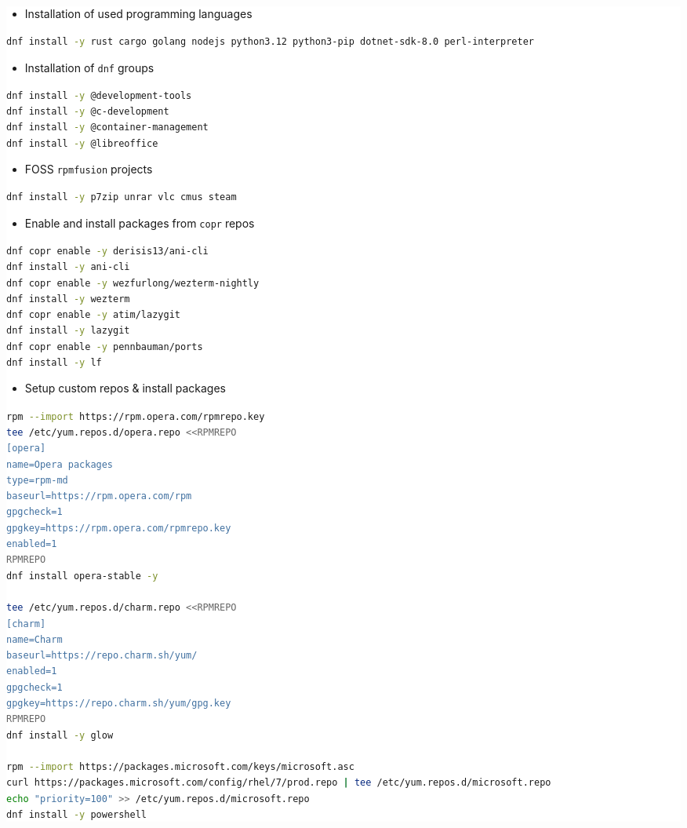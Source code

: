 - Installation of used programming languages
```bash
dnf install -y rust cargo golang nodejs python3.12 python3-pip dotnet-sdk-8.0 perl-interpreter
```

- Installation of `dnf` groups
```bash
dnf install -y @development-tools 
dnf install -y @c-development
dnf install -y @container-management
dnf install -y @libreoffice
```

- FOSS `rpmfusion` projects
```bash
dnf install -y p7zip unrar vlc cmus steam
```

- Enable and install packages from `copr` repos
```bash
dnf copr enable -y derisis13/ani-cli
dnf install -y ani-cli
dnf copr enable -y wezfurlong/wezterm-nightly
dnf install -y wezterm
dnf copr enable -y atim/lazygit
dnf install -y lazygit
dnf copr enable -y pennbauman/ports
dnf install -y lf
```

- Setup custom repos & install packages
```bash
rpm --import https://rpm.opera.com/rpmrepo.key
tee /etc/yum.repos.d/opera.repo <<RPMREPO
[opera]
name=Opera packages
type=rpm-md
baseurl=https://rpm.opera.com/rpm
gpgcheck=1
gpgkey=https://rpm.opera.com/rpmrepo.key
enabled=1
RPMREPO
dnf install opera-stable -y

tee /etc/yum.repos.d/charm.repo <<RPMREPO
[charm]
name=Charm
baseurl=https://repo.charm.sh/yum/
enabled=1
gpgcheck=1
gpgkey=https://repo.charm.sh/yum/gpg.key
RPMREPO
dnf install -y glow

rpm --import https://packages.microsoft.com/keys/microsoft.asc
curl https://packages.microsoft.com/config/rhel/7/prod.repo | tee /etc/yum.repos.d/microsoft.repo
echo "priority=100" >> /etc/yum.repos.d/microsoft.repo
dnf install -y powershell
```
